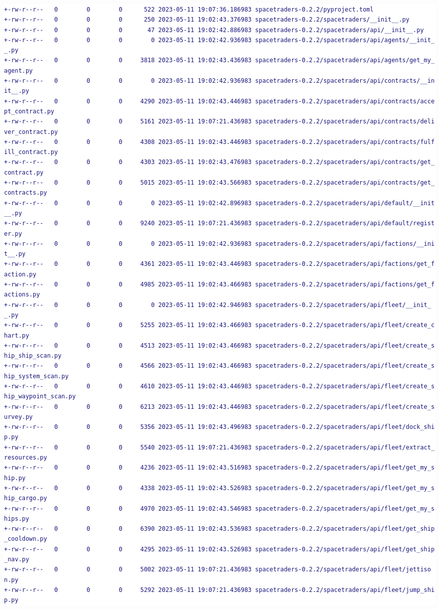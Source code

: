 ```diff
+-rw-r--r--   0        0        0      522 2023-05-11 19:07:36.186983 spacetraders-0.2.2/pyproject.toml
+-rw-r--r--   0        0        0      250 2023-05-11 19:02:43.376983 spacetraders-0.2.2/spacetraders/__init__.py
+-rw-r--r--   0        0        0       47 2023-05-11 19:02:42.886983 spacetraders-0.2.2/spacetraders/api/__init__.py
+-rw-r--r--   0        0        0        0 2023-05-11 19:02:42.936983 spacetraders-0.2.2/spacetraders/api/agents/__init__.py
+-rw-r--r--   0        0        0     3818 2023-05-11 19:02:43.436983 spacetraders-0.2.2/spacetraders/api/agents/get_my_agent.py
+-rw-r--r--   0        0        0        0 2023-05-11 19:02:42.936983 spacetraders-0.2.2/spacetraders/api/contracts/__init__.py
+-rw-r--r--   0        0        0     4290 2023-05-11 19:02:43.446983 spacetraders-0.2.2/spacetraders/api/contracts/accept_contract.py
+-rw-r--r--   0        0        0     5161 2023-05-11 19:07:21.436983 spacetraders-0.2.2/spacetraders/api/contracts/deliver_contract.py
+-rw-r--r--   0        0        0     4308 2023-05-11 19:02:43.446983 spacetraders-0.2.2/spacetraders/api/contracts/fulfill_contract.py
+-rw-r--r--   0        0        0     4303 2023-05-11 19:02:43.476983 spacetraders-0.2.2/spacetraders/api/contracts/get_contract.py
+-rw-r--r--   0        0        0     5015 2023-05-11 19:02:43.566983 spacetraders-0.2.2/spacetraders/api/contracts/get_contracts.py
+-rw-r--r--   0        0        0        0 2023-05-11 19:02:42.896983 spacetraders-0.2.2/spacetraders/api/default/__init__.py
+-rw-r--r--   0        0        0     9240 2023-05-11 19:07:21.436983 spacetraders-0.2.2/spacetraders/api/default/register.py
+-rw-r--r--   0        0        0        0 2023-05-11 19:02:42.936983 spacetraders-0.2.2/spacetraders/api/factions/__init__.py
+-rw-r--r--   0        0        0     4361 2023-05-11 19:02:43.446983 spacetraders-0.2.2/spacetraders/api/factions/get_faction.py
+-rw-r--r--   0        0        0     4985 2023-05-11 19:02:43.466983 spacetraders-0.2.2/spacetraders/api/factions/get_factions.py
+-rw-r--r--   0        0        0        0 2023-05-11 19:02:42.946983 spacetraders-0.2.2/spacetraders/api/fleet/__init__.py
+-rw-r--r--   0        0        0     5255 2023-05-11 19:02:43.466983 spacetraders-0.2.2/spacetraders/api/fleet/create_chart.py
+-rw-r--r--   0        0        0     4513 2023-05-11 19:02:43.466983 spacetraders-0.2.2/spacetraders/api/fleet/create_ship_ship_scan.py
+-rw-r--r--   0        0        0     4566 2023-05-11 19:02:43.466983 spacetraders-0.2.2/spacetraders/api/fleet/create_ship_system_scan.py
+-rw-r--r--   0        0        0     4610 2023-05-11 19:02:43.446983 spacetraders-0.2.2/spacetraders/api/fleet/create_ship_waypoint_scan.py
+-rw-r--r--   0        0        0     6213 2023-05-11 19:02:43.446983 spacetraders-0.2.2/spacetraders/api/fleet/create_survey.py
+-rw-r--r--   0        0        0     5356 2023-05-11 19:02:43.496983 spacetraders-0.2.2/spacetraders/api/fleet/dock_ship.py
+-rw-r--r--   0        0        0     5540 2023-05-11 19:07:21.436983 spacetraders-0.2.2/spacetraders/api/fleet/extract_resources.py
+-rw-r--r--   0        0        0     4236 2023-05-11 19:02:43.516983 spacetraders-0.2.2/spacetraders/api/fleet/get_my_ship.py
+-rw-r--r--   0        0        0     4338 2023-05-11 19:02:43.526983 spacetraders-0.2.2/spacetraders/api/fleet/get_my_ship_cargo.py
+-rw-r--r--   0        0        0     4970 2023-05-11 19:02:43.546983 spacetraders-0.2.2/spacetraders/api/fleet/get_my_ships.py
+-rw-r--r--   0        0        0     6390 2023-05-11 19:02:43.536983 spacetraders-0.2.2/spacetraders/api/fleet/get_ship_cooldown.py
+-rw-r--r--   0        0        0     4295 2023-05-11 19:02:43.526983 spacetraders-0.2.2/spacetraders/api/fleet/get_ship_nav.py
+-rw-r--r--   0        0        0     5002 2023-05-11 19:07:21.436983 spacetraders-0.2.2/spacetraders/api/fleet/jettison.py
+-rw-r--r--   0        0        0     5292 2023-05-11 19:07:21.436983 spacetraders-0.2.2/spacetraders/api/fleet/jump_ship.py
```